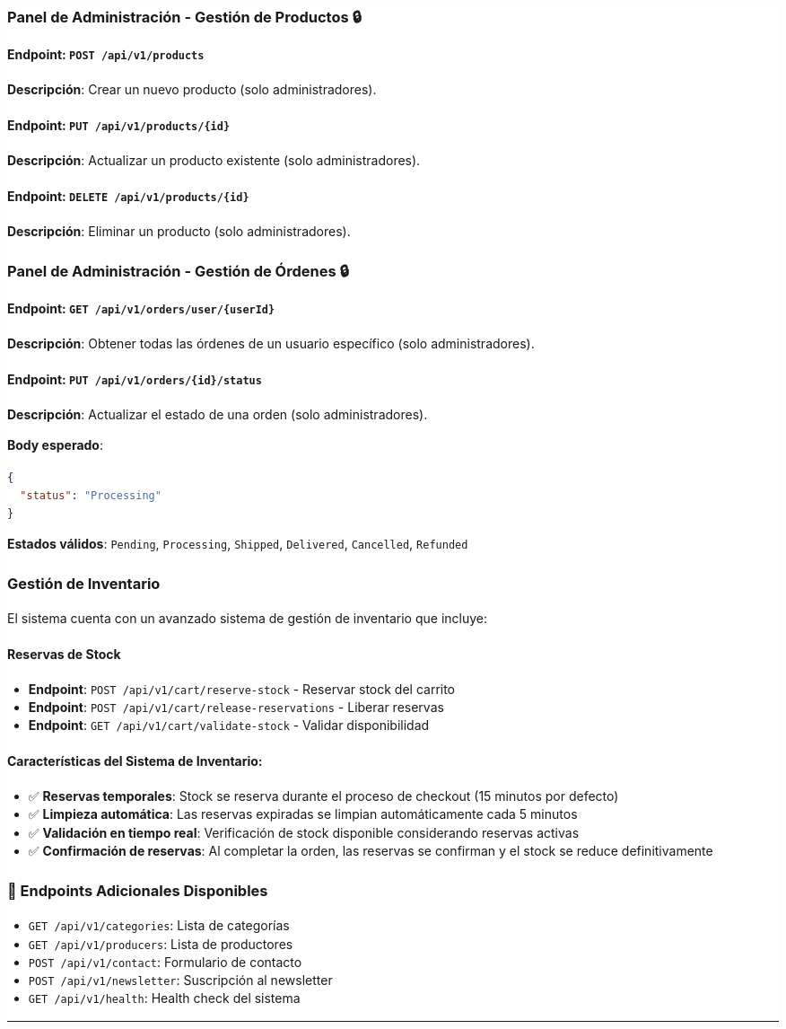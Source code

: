 ### **Panel de Administración - Gestión de Productos** 🔒

#### **Endpoint**: `POST /api/v1/products`
**Descripción**: Crear un nuevo producto (solo administradores).

#### **Endpoint**: `PUT /api/v1/products/{id}`
**Descripción**: Actualizar un producto existente (solo administradores).

#### **Endpoint**: `DELETE /api/v1/products/{id}`
**Descripción**: Eliminar un producto (solo administradores).

### **Panel de Administración - Gestión de Órdenes** 🔒

#### **Endpoint**: `GET /api/v1/orders/user/{userId}`
**Descripción**: Obtener todas las órdenes de un usuario específico (solo administradores).

#### **Endpoint**: `PUT /api/v1/orders/{id}/status`
**Descripción**: Actualizar el estado de una orden (solo administradores).

**Body esperado**:
```json
{
  "status": "Processing"
}
```

**Estados válidos**: `Pending`, `Processing`, `Shipped`, `Delivered`, `Cancelled`, `Refunded`

### **Gestión de Inventario**

El sistema cuenta con un avanzado sistema de gestión de inventario que incluye:

#### **Reservas de Stock**
- **Endpoint**: `POST /api/v1/cart/reserve-stock` - Reservar stock del carrito
- **Endpoint**: `POST /api/v1/cart/release-reservations` - Liberar reservas
- **Endpoint**: `GET /api/v1/cart/validate-stock` - Validar disponibilidad

#### **Características del Sistema de Inventario**:
- ✅ **Reservas temporales**: Stock se reserva durante el proceso de checkout (15 minutos por defecto)
- ✅ **Limpieza automática**: Las reservas expiradas se limpian automáticamente cada 5 minutos
- ✅ **Validación en tiempo real**: Verificación de stock disponible considerando reservas activas
- ✅ **Confirmación de reservas**: Al completar la orden, las reservas se confirman y el stock se reduce definitivamente

### 🌟 Endpoints Adicionales Disponibles
- `GET /api/v1/categories`: Lista de categorías
- `GET /api/v1/producers`: Lista de productores
- `POST /api/v1/contact`: Formulario de contacto
- `POST /api/v1/newsletter`: Suscripción al newsletter
- `GET /api/v1/health`: Health check del sistema

---